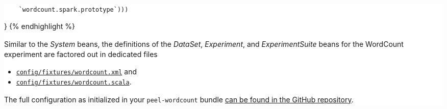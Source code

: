         `wordcount.spark.prototype`)))
}
{% endhighlight %}
</div>

</div>

Similar to the *System* beans, the definitions of the *DataSet*, *Experiment*, and *ExperimentSuite* beans for the WordCount experiment are factored out in dedicated files
 
* [`config/fixtures/wordcount.xml`](https://github.com/stratosphere/peel-wordcount/blob/master/peel-wordcount-bundle/src/main/resources/config/fixtures/wordcount.xml) and  
* [`config/fixtures/wordcount.scala`](https://github.com/stratosphere/peel-wordcount/blob/master/peel-wordcount-bundle/src/main/resources/config/fixtures/wordcount.scala).   

The full configuration as initialized in your `peel-wordcount` bundle [can be found in the GitHub repository](https://github.com/stratosphere/peel-wordcount/blob/master/peel-wordcount-bundle/src/main/resources/config).

